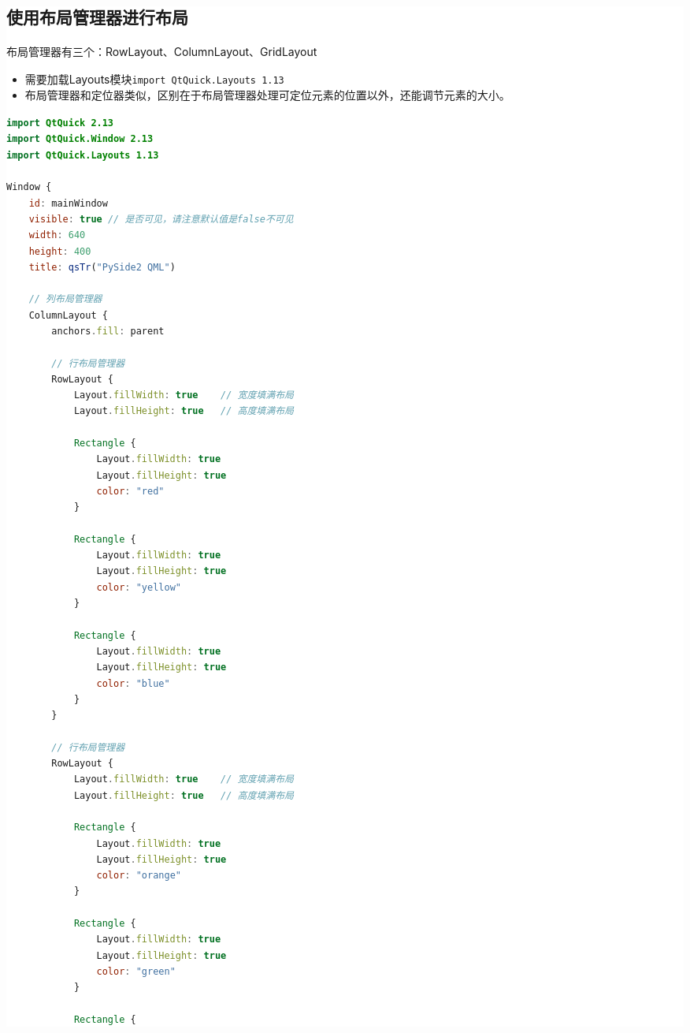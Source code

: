 ## 使用布局管理器进行布局
布局管理器有三个：RowLayout、ColumnLayout、GridLayout
* 需要加载Layouts模块`import QtQuick.Layouts 1.13`
* 布局管理器和定位器类似，区别在于布局管理器处理可定位元素的位置以外，还能调节元素的大小。

```QML
import QtQuick 2.13
import QtQuick.Window 2.13
import QtQuick.Layouts 1.13

Window {
    id: mainWindow
    visible: true // 是否可见，请注意默认值是false不可见
    width: 640
    height: 400
    title: qsTr("PySide2 QML")

    // 列布局管理器
    ColumnLayout {
        anchors.fill: parent
        
        // 行布局管理器
        RowLayout {
            Layout.fillWidth: true    // 宽度填满布局
            Layout.fillHeight: true   // 高度填满布局

            Rectangle {
                Layout.fillWidth: true
                Layout.fillHeight: true
                color: "red"
            }

            Rectangle {
                Layout.fillWidth: true
                Layout.fillHeight: true
                color: "yellow"
            }

            Rectangle {
                Layout.fillWidth: true
                Layout.fillHeight: true
                color: "blue"
            }
        }

        // 行布局管理器
        RowLayout {
            Layout.fillWidth: true    // 宽度填满布局
            Layout.fillHeight: true   // 高度填满布局

            Rectangle {
                Layout.fillWidth: true
                Layout.fillHeight: true
                color: "orange"
            }

            Rectangle {
                Layout.fillWidth: true
                Layout.fillHeight: true
                color: "green"
            }

            Rectangle {
```